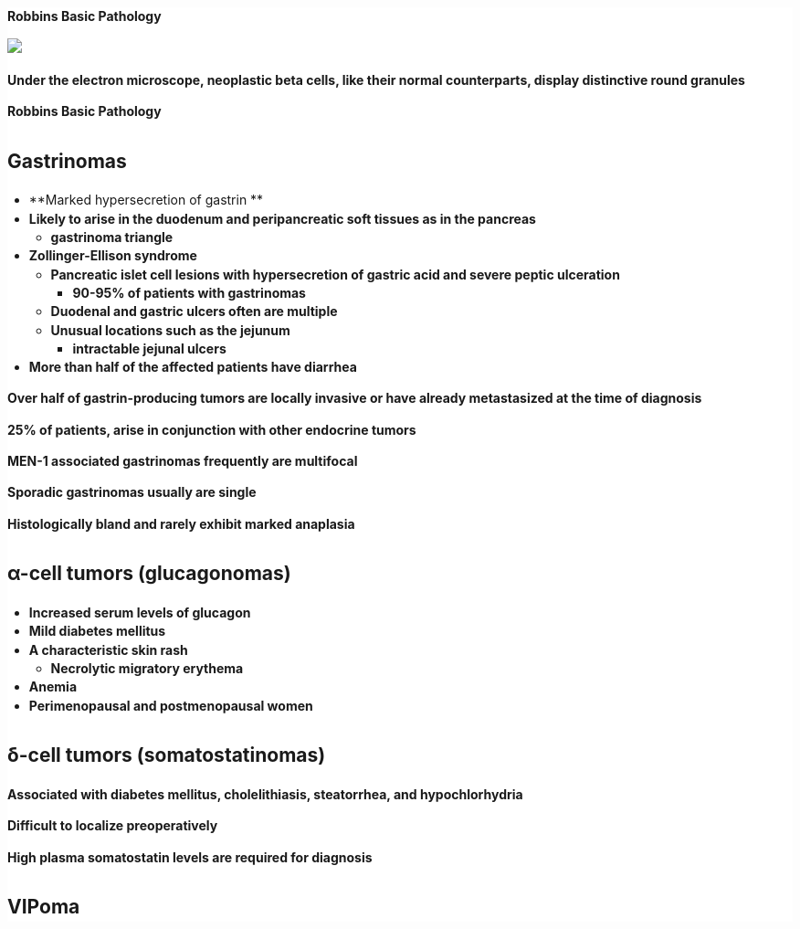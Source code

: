 **Robbins Basic Pathology**

![](./img-local/Gastrointestinal-and-Pancreas-Neuroendocrine-Tumors23.png)

**Under the electron microscope, neoplastic beta cells, like their
normal counterparts, display distinctive round granules**

**Robbins Basic Pathology**

## Gastrinomas

- **Marked hypersecretion of gastrin **
- **Likely to arise in the duodenum and peripancreatic soft tissues as
  in the pancreas**
  - **gastrinoma triangle**
- **Zollinger-Ellison syndrome**
  - **Pancreatic islet cell lesions with hypersecretion of gastric acid
    and severe peptic ulceration**
    - **90-95% of patients with gastrinomas**
  - **Duodenal and gastric ulcers often are multiple**
  - **Unusual locations such as the jejunum**
    - **intractable jejunal ulcers**
- **More than half of the affected patients have diarrhea**

**Over half of gastrin-producing tumors are locally invasive or have
already metastasized at the time of diagnosis**

**25% of patients, arise in conjunction with other endocrine tumors**

**MEN-1 associated gastrinomas frequently are multifocal**

**Sporadic gastrinomas usually are single**

**Histologically bland and rarely exhibit marked anaplasia**

## α-cell tumors (glucagonomas)

- **Increased serum levels of glucagon**
- **Mild diabetes mellitus**
- **A characteristic skin rash**
  - **Necrolytic migratory erythema**
- **Anemia**
- **Perimenopausal and postmenopausal women**

## δ-cell tumors (somatostatinomas)

**Associated with diabetes mellitus, cholelithiasis, steatorrhea, and
hypochlorhydria**

**Difficult to localize preoperatively**

**High plasma somatostatin levels are required for diagnosis**

## VIPoma
